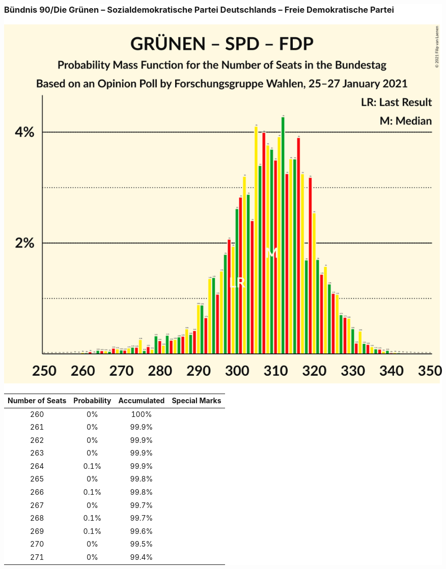 ### Bündnis 90/Die Grünen – Sozialdemokratische Partei Deutschlands – Freie Demokratische Partei

![Graph with seats probability mass function not yet produced](2021-01-27-ForschungsgruppeWahlen-coalitions-seats-pmf-grünen–spd–fdp.png "Seats Probability Mass Function")

| Number of Seats | Probability | Accumulated | Special Marks |
|:---------------:|:-----------:|:-----------:|:-------------:|
| 260 | 0% | 100% |  |
| 261 | 0% | 99.9% |  |
| 262 | 0% | 99.9% |  |
| 263 | 0% | 99.9% |  |
| 264 | 0.1% | 99.9% |  |
| 265 | 0% | 99.8% |  |
| 266 | 0.1% | 99.8% |  |
| 267 | 0% | 99.7% |  |
| 268 | 0.1% | 99.7% |  |
| 269 | 0.1% | 99.6% |  |
| 270 | 0% | 99.5% |  |
| 271 | 0% | 99.4% |  |